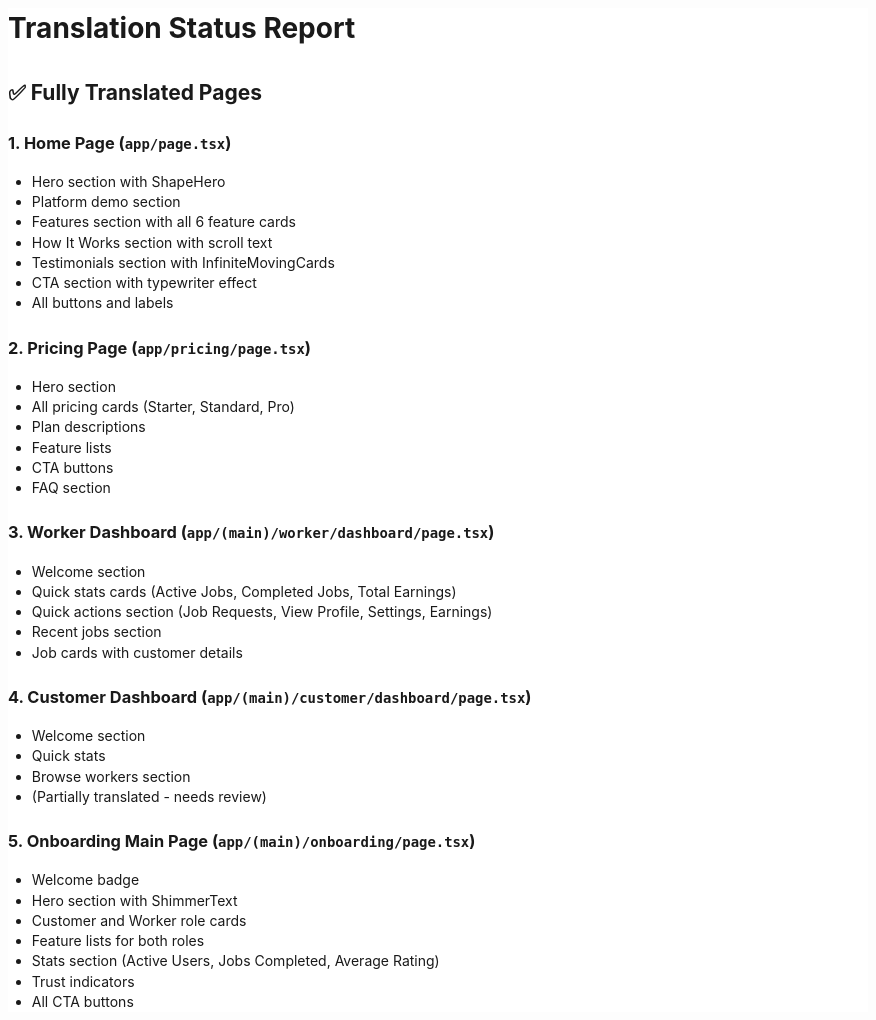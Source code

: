 # Translation Status Report

## ✅ Fully Translated Pages

### 1. Home Page (`app/page.tsx`)

- Hero section with ShapeHero
- Platform demo section
- Features section with all 6 feature cards
- How It Works section with scroll text
- Testimonials section with InfiniteMovingCards
- CTA section with typewriter effect
- All buttons and labels

### 2. Pricing Page (`app/pricing/page.tsx`)

- Hero section
- All pricing cards (Starter, Standard, Pro)
- Plan descriptions
- Feature lists
- CTA buttons
- FAQ section

### 3. Worker Dashboard (`app/(main)/worker/dashboard/page.tsx`)

- Welcome section
- Quick stats cards (Active Jobs, Completed Jobs, Total Earnings)
- Quick actions section (Job Requests, View Profile, Settings, Earnings)
- Recent jobs section
- Job cards with customer details

### 4. Customer Dashboard (`app/(main)/customer/dashboard/page.tsx`)

- Welcome section
- Quick stats
- Browse workers section
- (Partially translated - needs review)

### 5. Onboarding Main Page (`app/(main)/onboarding/page.tsx`)

- Welcome badge
- Hero section with ShimmerText
- Customer and Worker role cards
- Feature lists for both roles
- Stats section (Active Users, Jobs Completed, Average Rating)
- Trust indicators
- All CTA buttons
